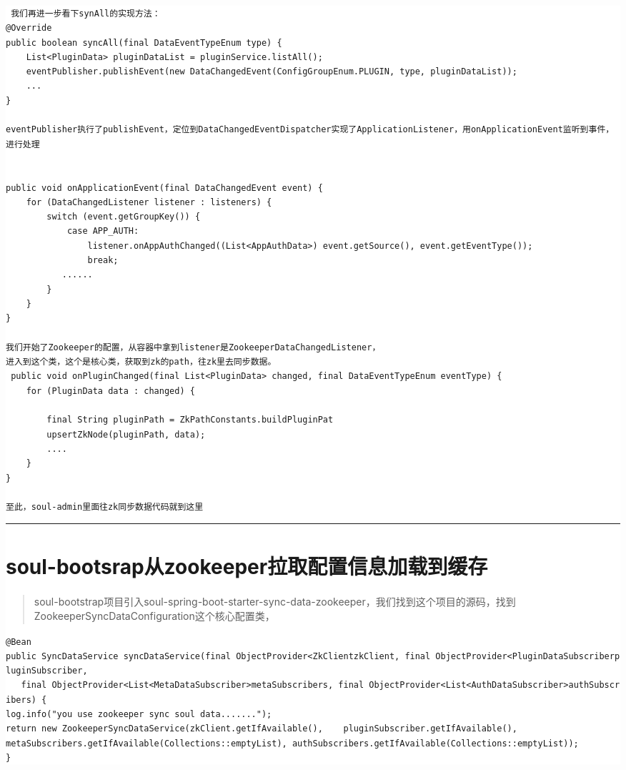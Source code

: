 	 我们再进一步看下synAll的实现方法：
	@Override
    public boolean syncAll(final DataEventTypeEnum type) {
        List<PluginData> pluginDataList = pluginService.listAll();
        eventPublisher.publishEvent(new DataChangedEvent(ConfigGroupEnum.PLUGIN, type, pluginDataList));
        ...
    }

	eventPublisher执行了publishEvent，定位到DataChangedEventDispatcher实现了ApplicationListener，用onApplicationEvent监听到事件，进行处理
	

	public void onApplicationEvent(final DataChangedEvent event) {
        for (DataChangedListener listener : listeners) {
            switch (event.getGroupKey()) {
                case APP_AUTH:
                    listener.onAppAuthChanged((List<AppAuthData>) event.getSource(), event.getEventType());
                    break;
               ......
            }
        }
    }
	
	我们开始了Zookeeper的配置，从容器中拿到listener是ZookeeperDataChangedListener，
	进入到这个类，这个是核心类，获取到zk的path，往zk里去同步数据。
	 public void onPluginChanged(final List<PluginData> changed, final DataEventTypeEnum eventType) {
        for (PluginData data : changed) {
			
            final String pluginPath = ZkPathConstants.buildPluginPat
            upsertZkNode(pluginPath, data);
			....
        }
    }

	至此，soul-admin里面往zk同步数据代码就到这里

----------
	
	
# soul-bootsrap从zookeeper拉取配置信息加载到缓存
	
> soul-bootstrap项目引入soul-spring-boot-starter-sync-data-zookeeper，我们找到这个项目的源码，找到ZookeeperSyncDataConfiguration这个核心配置类，

    @Bean
    public SyncDataService syncDataService(final ObjectProvider<ZkClientzkClient, final ObjectProvider<PluginDataSubscriberpluginSubscriber,
       final ObjectProvider<List<MetaDataSubscriber>metaSubscribers, final ObjectProvider<List<AuthDataSubscriber>authSubscribers) {
    log.info("you use zookeeper sync soul data.......");    
    return new ZookeeperSyncDataService(zkClient.getIfAvailable(),    pluginSubscriber.getIfAvailable(),
    metaSubscribers.getIfAvailable(Collections::emptyList), authSubscribers.getIfAvailable(Collections::emptyList));
    }
    